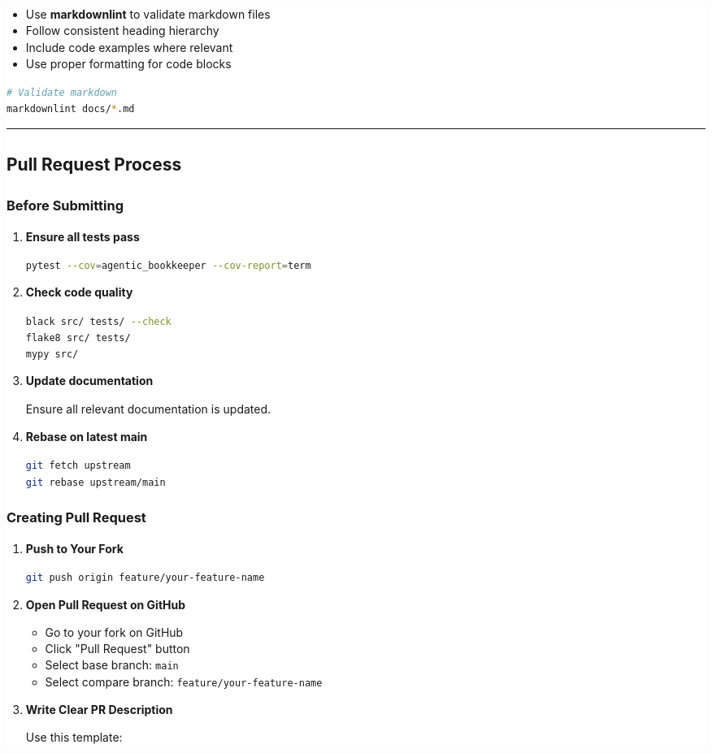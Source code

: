 - Use **markdownlint** to validate markdown files
- Follow consistent heading hierarchy
- Include code examples where relevant
- Use proper formatting for code blocks

```bash
# Validate markdown
markdownlint docs/*.md
```

---

## Pull Request Process

### Before Submitting

1. **Ensure all tests pass**

   ```bash
   pytest --cov=agentic_bookkeeper --cov-report=term
   ```

2. **Check code quality**

   ```bash
   black src/ tests/ --check
   flake8 src/ tests/
   mypy src/
   ```

3. **Update documentation**

   Ensure all relevant documentation is updated.

4. **Rebase on latest main**

   ```bash
   git fetch upstream
   git rebase upstream/main
   ```

### Creating Pull Request

1. **Push to Your Fork**

   ```bash
   git push origin feature/your-feature-name
   ```

2. **Open Pull Request on GitHub**

   - Go to your fork on GitHub
   - Click "Pull Request" button
   - Select base branch: `main`
   - Select compare branch: `feature/your-feature-name`

3. **Write Clear PR Description**

   Use this template:
